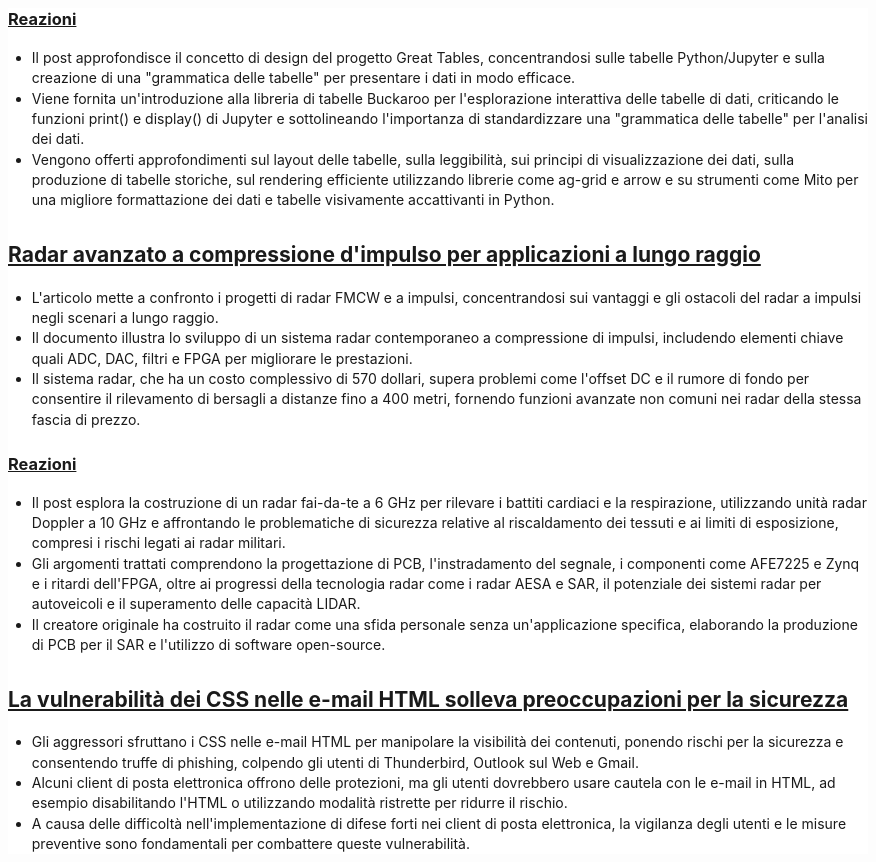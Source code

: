 ### [Reazioni](https://news.ycombinator.com/item?id=39933833)

- Il post approfondisce il concetto di design del progetto Great Tables, concentrandosi sulle tabelle Python/Jupyter e sulla creazione di una "grammatica delle tabelle" per presentare i dati in modo efficace.
- Viene fornita un'introduzione alla libreria di tabelle Buckaroo per l'esplorazione interattiva delle tabelle di dati, criticando le funzioni print() e display() di Jupyter e sottolineando l'importanza di standardizzare una "grammatica delle tabelle" per l'analisi dei dati.
- Vengono offerti approfondimenti sul layout delle tabelle, sulla leggibilità, sui principi di visualizzazione dei dati, sulla produzione di tabelle storiche, sul rendering efficiente utilizzando librerie come ag-grid e arrow e su strumenti come Mito per una migliore formattazione dei dati e tabelle visivamente accattivanti in Python.

## [Radar avanzato a compressione d'impulso per applicazioni a lungo raggio](https://hforsten.com/homemade-6-ghz-pulse-compression-radar.html)

- L'articolo mette a confronto i progetti di radar FMCW e a impulsi, concentrandosi sui vantaggi e gli ostacoli del radar a impulsi negli scenari a lungo raggio.
- Il documento illustra lo sviluppo di un sistema radar contemporaneo a compressione di impulsi, includendo elementi chiave quali ADC, DAC, filtri e FPGA per migliorare le prestazioni.
- Il sistema radar, che ha un costo complessivo di 570 dollari, supera problemi come l'offset DC e il rumore di fondo per consentire il rilevamento di bersagli a distanze fino a 400 metri, fornendo funzioni avanzate non comuni nei radar della stessa fascia di prezzo.

### [Reazioni](https://news.ycombinator.com/item?id=39930195)

- Il post esplora la costruzione di un radar fai-da-te a 6 GHz per rilevare i battiti cardiaci e la respirazione, utilizzando unità radar Doppler a 10 GHz e affrontando le problematiche di sicurezza relative al riscaldamento dei tessuti e ai limiti di esposizione, compresi i rischi legati ai radar militari.
- Gli argomenti trattati comprendono la progettazione di PCB, l'instradamento del segnale, i componenti come AFE7225 e Zynq e i ritardi dell'FPGA, oltre ai progressi della tecnologia radar come i radar AESA e SAR, il potenziale dei sistemi radar per autoveicoli e il superamento delle capacità LIDAR.
- Il creatore originale ha costruito il radar come una sfida personale senza un'applicazione specifica, elaborando la produzione di PCB per il SAR e l'utilizzo di software open-source.

## [La vulnerabilità dei CSS nelle e-mail HTML solleva preoccupazioni per la sicurezza](https://lutrasecurity.com/en/articles/kobold-letters/)

- Gli aggressori sfruttano i CSS nelle e-mail HTML per manipolare la visibilità dei contenuti, ponendo rischi per la sicurezza e consentendo truffe di phishing, colpendo gli utenti di Thunderbird, Outlook sul Web e Gmail.
- Alcuni client di posta elettronica offrono delle protezioni, ma gli utenti dovrebbero usare cautela con le e-mail in HTML, ad esempio disabilitando l'HTML o utilizzando modalità ristrette per ridurre il rischio.
- A causa delle difficoltà nell'implementazione di difese forti nei client di posta elettronica, la vigilanza degli utenti e le misure preventive sono fondamentali per combattere queste vulnerabilità.
